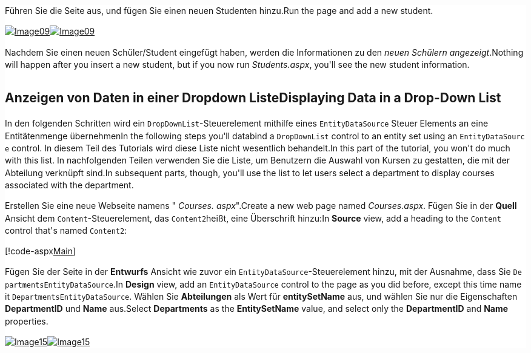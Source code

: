 
<span data-ttu-id="bdd11-260">Führen Sie die Seite aus, und fügen Sie einen neuen Studenten hinzu.</span><span class="sxs-lookup"><span data-stu-id="bdd11-260">Run the page and add a new student.</span></span>

<span data-ttu-id="bdd11-261">[![Image09](the-entity-framework-and-aspnet-getting-started-part-2/_static/image44.png)](the-entity-framework-and-aspnet-getting-started-part-2/_static/image43.png)</span><span class="sxs-lookup"><span data-stu-id="bdd11-261">[![Image09](the-entity-framework-and-aspnet-getting-started-part-2/_static/image44.png)](the-entity-framework-and-aspnet-getting-started-part-2/_static/image43.png)</span></span>

<span data-ttu-id="bdd11-262">Nachdem Sie einen neuen Schüler/Student eingefügt haben, werden die Informationen zu den *neuen Schülern angezeigt*.</span><span class="sxs-lookup"><span data-stu-id="bdd11-262">Nothing will happen after you insert a new student, but if you now run *Students.aspx*, you'll see the new student information.</span></span>

## <a name="displaying-data-in-a-drop-down-list"></a><span data-ttu-id="bdd11-263">Anzeigen von Daten in einer Dropdown Liste</span><span class="sxs-lookup"><span data-stu-id="bdd11-263">Displaying Data in a Drop-Down List</span></span>

<span data-ttu-id="bdd11-264">In den folgenden Schritten wird ein `DropDownList`-Steuerelement mithilfe eines `EntityDataSource` Steuer Elements an eine Entitätenmenge übernehmen</span><span class="sxs-lookup"><span data-stu-id="bdd11-264">In the following steps you'll databind a `DropDownList` control to an entity set using an `EntityDataSource` control.</span></span> <span data-ttu-id="bdd11-265">In diesem Teil des Tutorials wird diese Liste nicht wesentlich behandelt.</span><span class="sxs-lookup"><span data-stu-id="bdd11-265">In this part of the tutorial, you won't do much with this list.</span></span> <span data-ttu-id="bdd11-266">In nachfolgenden Teilen verwenden Sie die Liste, um Benutzern die Auswahl von Kursen zu gestatten, die mit der Abteilung verknüpft sind.</span><span class="sxs-lookup"><span data-stu-id="bdd11-266">In subsequent parts, though, you'll use the list to let users select a department to display courses associated with the department.</span></span>

<span data-ttu-id="bdd11-267">Erstellen Sie eine neue Webseite namens " *Courses. aspx*".</span><span class="sxs-lookup"><span data-stu-id="bdd11-267">Create a new web page named *Courses.aspx*.</span></span> <span data-ttu-id="bdd11-268">Fügen Sie in der **Quell** Ansicht dem `Content`-Steuerelement, das `Content2`heißt, eine Überschrift hinzu:</span><span class="sxs-lookup"><span data-stu-id="bdd11-268">In **Source** view, add a heading to the `Content` control that's named `Content2`:</span></span>

[!code-aspx[Main](the-entity-framework-and-aspnet-getting-started-part-2/samples/sample9.aspx)]

<span data-ttu-id="bdd11-269">Fügen Sie der Seite in der **Entwurfs** Ansicht wie zuvor ein `EntityDataSource`-Steuerelement hinzu, mit der Ausnahme, dass Sie `DepartmentsEntityDataSource`.</span><span class="sxs-lookup"><span data-stu-id="bdd11-269">In **Design** view, add an `EntityDataSource` control to the page as you did before, except this time name it `DepartmentsEntityDataSource`.</span></span> <span data-ttu-id="bdd11-270">Wählen Sie **Abteilungen** als Wert für **entitySetName** aus, und wählen Sie nur die Eigenschaften **DepartmentID** und **Name** aus.</span><span class="sxs-lookup"><span data-stu-id="bdd11-270">Select **Departments** as the **EntitySetName** value, and select only the **DepartmentID** and **Name** properties.</span></span>

<span data-ttu-id="bdd11-271">[![Image15](the-entity-framework-and-aspnet-getting-started-part-2/_static/image46.png)](the-entity-framework-and-aspnet-getting-started-part-2/_static/image45.png)</span><span class="sxs-lookup"><span data-stu-id="bdd11-271">[![Image15](the-entity-framework-and-aspnet-getting-started-part-2/_static/image46.png)](the-entity-framework-and-aspnet-getting-started-part-2/_static/image45.png)</span></span>
